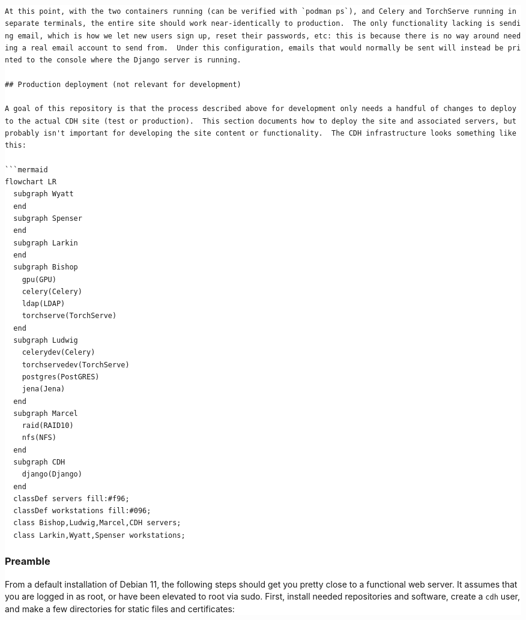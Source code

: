 ```
At this point, with the two containers running (can be verified with `podman ps`), and Celery and TorchServe running in separate terminals, the entire site should work near-identically to production.  The only functionality lacking is sending email, which is how we let new users sign up, reset their passwords, etc: this is because there is no way around needing a real email account to send from.  Under this configuration, emails that would normally be sent will instead be printed to the console where the Django server is running.

## Production deployment (not relevant for development)

A goal of this repository is that the process described above for development only needs a handful of changes to deploy to the actual CDH site (test or production).  This section documents how to deploy the site and associated servers, but probably isn't important for developing the site content or functionality.  The CDH infrastructure looks something like this:

```mermaid
flowchart LR
  subgraph Wyatt
  end
  subgraph Spenser
  end
  subgraph Larkin
  end
  subgraph Bishop
    gpu(GPU)
    celery(Celery)
    ldap(LDAP)
    torchserve(TorchServe)
  end
  subgraph Ludwig
    celerydev(Celery)
    torchservedev(TorchServe)
    postgres(PostGRES)
    jena(Jena)
  end
  subgraph Marcel
    raid(RAID10)
    nfs(NFS)
  end
  subgraph CDH
    django(Django)
  end
  classDef servers fill:#f96;
  classDef workstations fill:#096;
  class Bishop,Ludwig,Marcel,CDH servers;
  class Larkin,Wyatt,Spenser workstations;
```

### Preamble

From a default installation of Debian 11, the following steps should get you pretty close to a functional web server.  It assumes that you are logged in as root, or have been elevated to root via sudo.  First, install needed repositories and software, create a `cdh` user, and make a few directories for static files and certificates:
